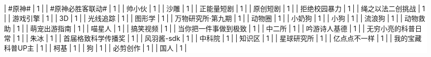 | #原神# | 1 |
| #原神必胜客联动# | 1 |
| 帅小伙 | 1 |
| 沙雕 | 1 |
| 正能量短剧 | 1 |
| 原创短剧 | 1 |
| 拒绝校园暴力 | 1 |
| 绳之以法二创挑战 | 1 |
| 游戏引擎 | 1 |
| 3D | 1 |
| 光线追踪 | 1 |
| 图形学 | 1 |
| 万物研究所·第九期 | 1 |
| 动物圈 | 1 |
| 小奶狗 | 1 |
| 小狗 | 1 |
| 流浪狗 | 1 |
| 动物救助 | 1 |
| 萌宠出游指南 | 1 |
| 喵星人 | 1 |
| 搞笑视频 | 1 |
| 当你把一件事做到极致 | 1 |
| 中二所 | 1 |
| 吟游诗人基德 | 1 |
| 无穷小亮的科普日常 | 1 |
| 朱冰 | 1 |
| 首届格致科学传播奖 | 1 |
| 风羽酱-sdk | 1 |
| 中科院 | 1 |
| 知识区 | 1 |
| 星球研究所 | 1 |
| 亿点点不一样 | 1 |
| 我的宝藏科普UP主 | 1 |
| 柯基 | 1 |
| 狗 | 1 |
| 必剪创作 | 1 |
| 国人 | 1 |
